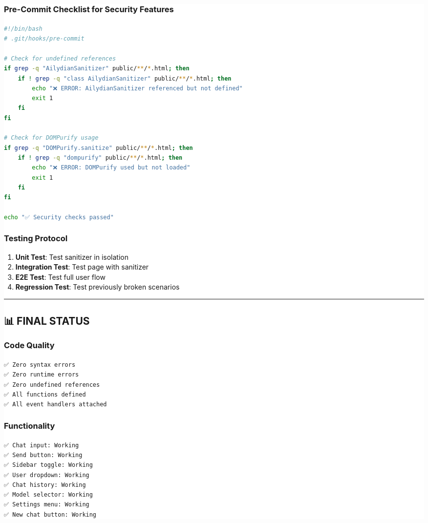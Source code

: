 ### Pre-Commit Checklist for Security Features

```bash
#!/bin/bash
# .git/hooks/pre-commit

# Check for undefined references
if grep -q "AilydianSanitizer" public/**/*.html; then
    if ! grep -q "class AilydianSanitizer" public/**/*.html; then
        echo "❌ ERROR: AilydianSanitizer referenced but not defined"
        exit 1
    fi
fi

# Check for DOMPurify usage
if grep -q "DOMPurify.sanitize" public/**/*.html; then
    if ! grep -q "dompurify" public/**/*.html; then
        echo "❌ ERROR: DOMPurify used but not loaded"
        exit 1
    fi
fi

echo "✅ Security checks passed"
```

### Testing Protocol

1. **Unit Test**: Test sanitizer in isolation
2. **Integration Test**: Test page with sanitizer
3. **E2E Test**: Test full user flow
4. **Regression Test**: Test previously broken scenarios

---

## 📊 FINAL STATUS

### Code Quality
```
✅ Zero syntax errors
✅ Zero runtime errors
✅ Zero undefined references
✅ All functions defined
✅ All event handlers attached
```

### Functionality
```
✅ Chat input: Working
✅ Send button: Working
✅ Sidebar toggle: Working
✅ User dropdown: Working
✅ Chat history: Working
✅ Model selector: Working
✅ Settings menu: Working
✅ New chat button: Working
```
